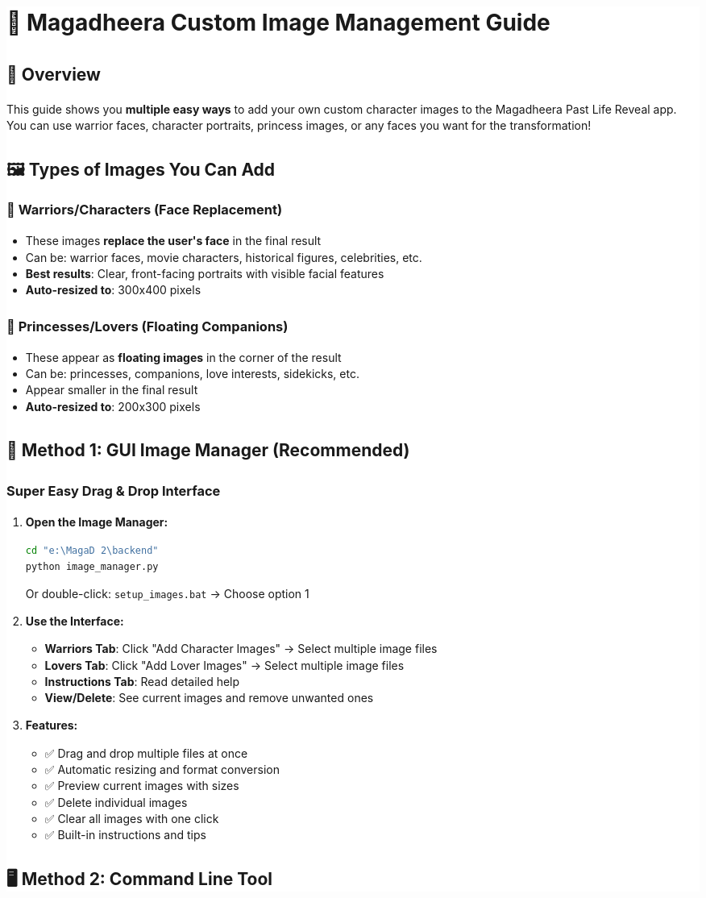 # 🏰 Magadheera Custom Image Management Guide

## 🎯 Overview

This guide shows you **multiple easy ways** to add your own custom character images to the Magadheera Past Life Reveal app. You can use warrior faces, character portraits, princess images, or any faces you want for the transformation!

## 🖼️ Types of Images You Can Add

### 🏰 **Warriors/Characters** (Face Replacement)
- These images **replace the user's face** in the final result
- Can be: warrior faces, movie characters, historical figures, celebrities, etc.
- **Best results**: Clear, front-facing portraits with visible facial features
- **Auto-resized to**: 300x400 pixels

### 👸 **Princesses/Lovers** (Floating Companions)
- These appear as **floating images** in the corner of the result
- Can be: princesses, companions, love interests, sidekicks, etc.
- Appear smaller in the final result
- **Auto-resized to**: 200x300 pixels

## 🚀 Method 1: GUI Image Manager (Recommended)

### **Super Easy Drag & Drop Interface**

1. **Open the Image Manager:**
   ```bash
   cd "e:\MagaD 2\backend"
   python image_manager.py
   ```
   
   Or double-click: `setup_images.bat` → Choose option 1

2. **Use the Interface:**
   - **Warriors Tab**: Click "Add Character Images" → Select multiple image files
   - **Lovers Tab**: Click "Add Lover Images" → Select multiple image files
   - **Instructions Tab**: Read detailed help
   - **View/Delete**: See current images and remove unwanted ones

3. **Features:**
   - ✅ Drag and drop multiple files at once
   - ✅ Automatic resizing and format conversion
   - ✅ Preview current images with sizes
   - ✅ Delete individual images
   - ✅ Clear all images with one click
   - ✅ Built-in instructions and tips

## 🖥️ Method 2: Command Line Tool
